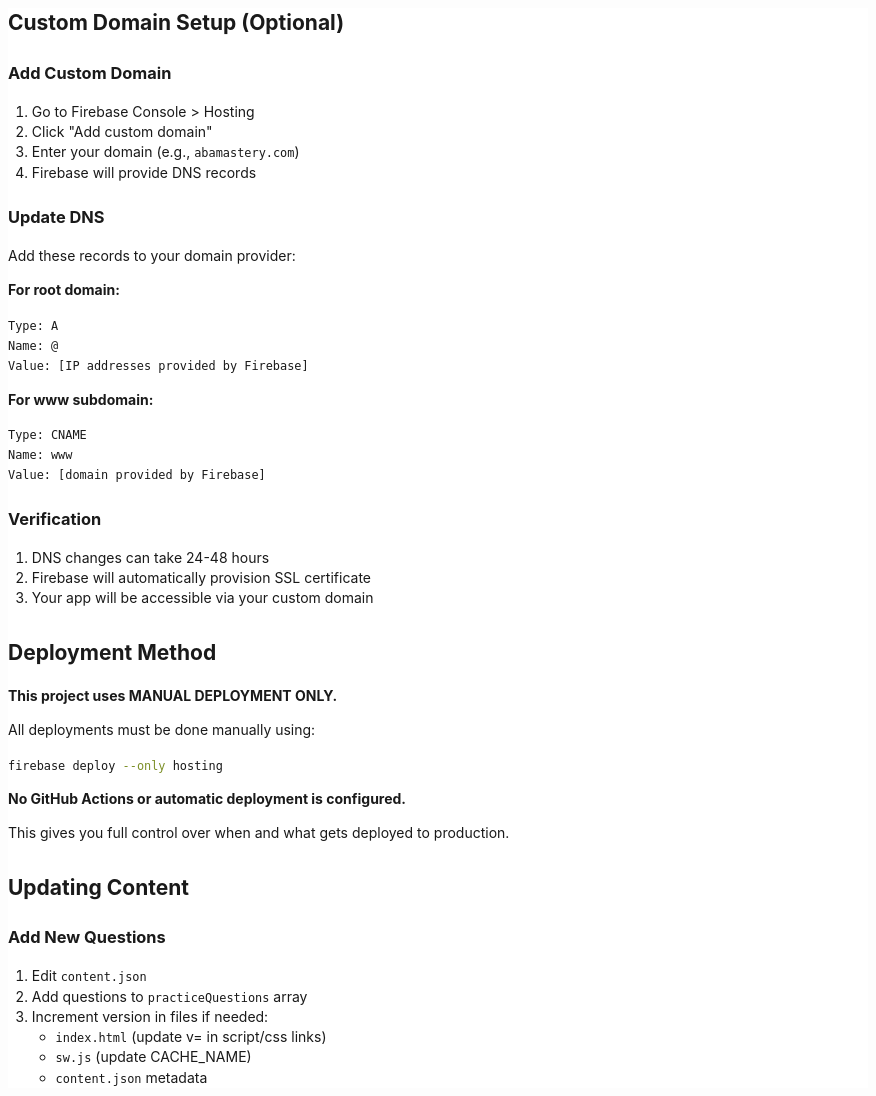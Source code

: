 ## Custom Domain Setup (Optional)

### Add Custom Domain

1. Go to Firebase Console > Hosting
2. Click "Add custom domain"
3. Enter your domain (e.g., `abamastery.com`)
4. Firebase will provide DNS records

### Update DNS

Add these records to your domain provider:

**For root domain:**
```
Type: A
Name: @
Value: [IP addresses provided by Firebase]
```

**For www subdomain:**
```
Type: CNAME
Name: www
Value: [domain provided by Firebase]
```

### Verification

1. DNS changes can take 24-48 hours
2. Firebase will automatically provision SSL certificate
3. Your app will be accessible via your custom domain

## Deployment Method

**This project uses MANUAL DEPLOYMENT ONLY.**

All deployments must be done manually using:
```bash
firebase deploy --only hosting
```

**No GitHub Actions or automatic deployment is configured.**

This gives you full control over when and what gets deployed to production.

## Updating Content

### Add New Questions

1. Edit `content.json`
2. Add questions to `practiceQuestions` array
3. Increment version in files if needed:
   - `index.html` (update v= in script/css links)
   - `sw.js` (update CACHE_NAME)
   - `content.json` metadata
